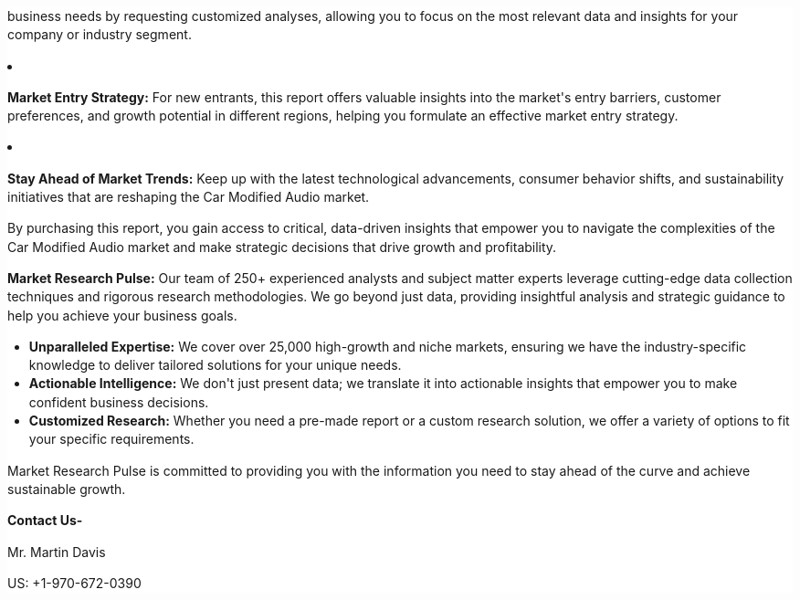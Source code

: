 business needs by requesting customized analyses, allowing you to focus on the most relevant data and insights for your company or industry segment.</p></li><li><p><strong>Market Entry Strategy:</strong> For new entrants, this report offers valuable insights into the market's entry barriers, customer preferences, and growth potential in different regions, helping you formulate an effective market entry strategy.</p></li><li><p><strong>Stay Ahead of Market Trends:</strong> Keep up with the latest technological advancements, consumer behavior shifts, and sustainability initiatives that are reshaping the Car Modified Audio market.</p></li></ol><p>By purchasing this report, you gain access to critical, data-driven insights that empower you to navigate the complexities of the Car Modified Audio market and make strategic decisions that drive growth and profitability.</p><p><strong>Market Research Pulse:</strong>&nbsp;Our team of 250+ experienced analysts and subject matter experts leverage cutting-edge data collection techniques and rigorous research methodologies. We go beyond just data, providing insightful analysis and strategic guidance to help you achieve your business goals.</p><ul><li><strong>Unparalleled Expertise:</strong>&nbsp;We cover over 25,000 high-growth and niche markets, ensuring we have the industry-specific knowledge to deliver tailored solutions for your unique needs.</li><li><strong>Actionable Intelligence:</strong>&nbsp;We don't just present data; we translate it into actionable insights that empower you to make confident business decisions.</li><li><strong>Customized Research:</strong>&nbsp;Whether you need a pre-made report or a custom research solution, we offer a variety of options to fit your specific requirements.</li></ul><p>Market Research Pulse is committed to providing you with the information you need to stay ahead of the curve and achieve sustainable growth.</p><p><strong>Contact Us-</strong></p><p>Mr. Martin Davis</p><p>US: +1-970-672-0390</p>
